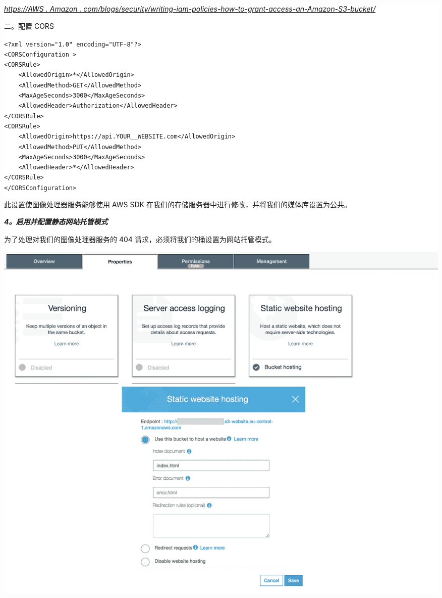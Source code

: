 [*https://AWS . Amazon . com/blogs/security/writing-iam-policies-how-to-grant-access-an-Amazon-S3-bucket/*](https://aws.amazon.com/blogs/security/writing-iam-policies-how-to-grant-access-to-an-amazon-s3-bucket/)

二。配置 CORS

```
<?xml version="1.0" encoding="UTF-8"?>
<CORSConfiguration >
<CORSRule>
    <AllowedOrigin>*</AllowedOrigin>
    <AllowedMethod>GET</AllowedMethod>
    <MaxAgeSeconds>3000</MaxAgeSeconds>
    <AllowedHeader>Authorization</AllowedHeader>
</CORSRule>
<CORSRule>
    <AllowedOrigin>https://api.YOUR__WEBSITE.com</AllowedOrigin>
    <AllowedMethod>PUT</AllowedMethod>
    <MaxAgeSeconds>3000</MaxAgeSeconds>
    <AllowedHeader>*</AllowedHeader>
</CORSRule>
</CORSConfiguration>
```

此设置使图像处理器服务能够使用 AWS SDK 在我们的存储服务器中进行修改，并将我们的媒体库设置为公共。

***4。启用并配置静态网站托管模式***

为了处理对我们的图像处理器服务的 404 请求，必须将我们的桶设置为网站托管模式。

![](img/2a870f616a8ea8a5041bc1b7cfa75fa5.png)![](img/ce52514fcaf729565e7c4ed0fc24651d.png)
